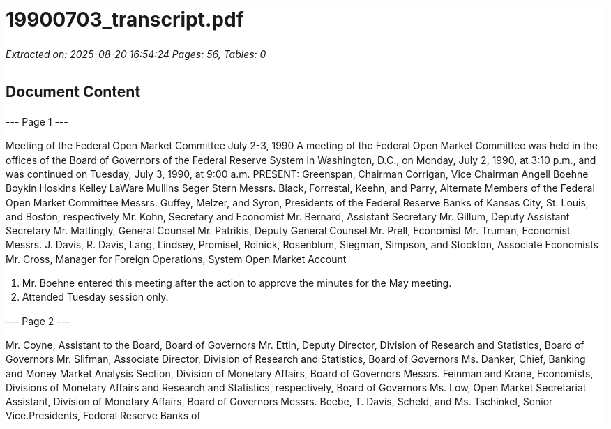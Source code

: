 # 19900703_transcript.pdf

*Extracted on: 2025-08-20 16:54:24*
*Pages: 56, Tables: 0*

## Document Content

--- Page 1 ---

Meeting of the Federal Open Market Committee
July 2-3, 1990
A meeting of the Federal Open Market Committee was held in
the offices of the Board of Governors of the Federal Reserve System in
Washington, D.C., on Monday, July 2, 1990, at 3:10 p.m., and was continued
on Tuesday, July 3, 1990, at 9:00 a.m.
PRESENT: Greenspan, Chairman
Corrigan, Vice Chairman
Angell
Boehne
Boykin
Hoskins
Kelley
LaWare
Mullins
Seger
Stern
Messrs. Black, Forrestal, Keehn, and Parry, Alternate
Members of the Federal Open Market Committee
Messrs. Guffey, Melzer, and Syron, Presidents of the
Federal Reserve Banks of Kansas City, St. Louis,
and Boston, respectively
Mr. Kohn, Secretary and Economist
Mr. Bernard, Assistant Secretary
Mr. Gillum, Deputy Assistant Secretary
Mr. Mattingly, General Counsel
Mr. Patrikis, Deputy General Counsel
Mr. Prell, Economist
Mr. Truman, Economist
Messrs. J. Davis, R. Davis, Lang, Lindsey,
Promisel, Rolnick, Rosenblum, Siegman,
Simpson, and Stockton, Associate Economists
Mr. Cross, Manager for Foreign Operations,
System Open Market Account
1. Mr. Boehne entered this meeting after the action to approve the
minutes for the May meeting.
2. Attended Tuesday session only.

--- Page 2 ---

Mr. Coyne, Assistant to the Board, Board of Governors
Mr. Ettin, Deputy Director, Division of Research and
Statistics, Board of Governors
Mr. Slifman, Associate Director, Division of Research
and Statistics, Board of Governors
Ms. Danker, Chief, Banking and Money Market Analysis
Section, Division of Monetary Affairs, Board of
Governors
Messrs. Feinman and Krane, Economists, Divisions of
Monetary Affairs and Research and Statistics,
respectively, Board of Governors
Ms. Low, Open Market Secretariat Assistant, Division of
Monetary Affairs, Board of Governors
Messrs. Beebe, T. Davis, Scheld, and Ms. Tschinkel,
Senior Vice.Presidents, Federal Reserve Banks of